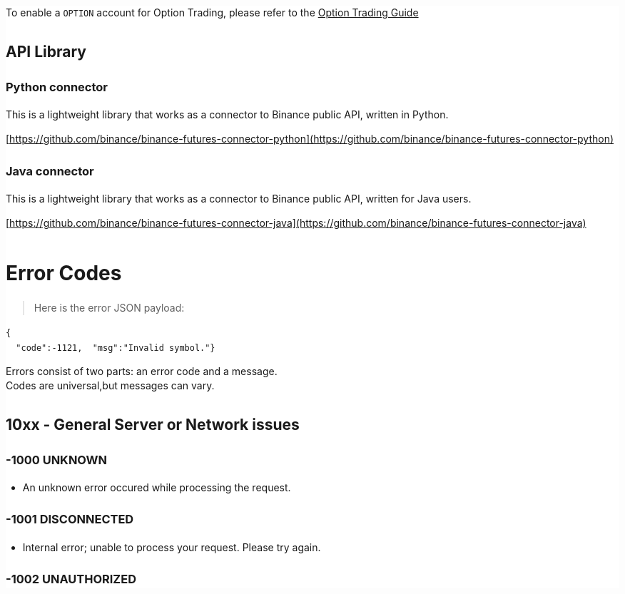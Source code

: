 To enable a `OPTION` account for Option Trading, please refer to the [Option Trading Guide](https://www.binance.com/en/support/faq/introduction-to-binance-options-374321c9317c473480243365298b8706)

## API Library[​](/docs/derivatives/quick-start#api-library "Direct link to API Library")

### Python connector[​](/docs/derivatives/quick-start#python-connector "Direct link to Python connector")

This is a lightweight library that works as a connector to Binance public API, written in Python.

[https://github.com/binance/binance-futures-connector-python](https://github.com/binance/binance-futures-connector-python)

### Java connector[​](/docs/derivatives/quick-start#java-connector "Direct link to Java connector")

This is a lightweight library that works as a connector to Binance public API, written for Java users.

[https://github.com/binance/binance-futures-connector-java](https://github.com/binance/binance-futures-connector-java)

# Error Codes

> Here is the error JSON payload:

```codeBlockLines_aHhF
{  
  "code":-1121,  "msg":"Invalid symbol."}
```

Errors consist of two parts: an error code and a message.  
Codes are universal,but messages can vary.

## 10xx - General Server or Network issues[​](/docs/derivatives/usds-margined-futures/error-code#10xx---general-server-or-network-issues "Direct link to 10xx - General Server or Network issues")

### \-1000 UNKNOWN[​](/docs/derivatives/usds-margined-futures/error-code#-1000-unknown "Direct link to -1000 UNKNOWN")

*   An unknown error occured while processing the request.

### \-1001 DISCONNECTED[​](/docs/derivatives/usds-margined-futures/error-code#-1001-disconnected "Direct link to -1001 DISCONNECTED")

*   Internal error; unable to process your request. Please try again.

### \-1002 UNAUTHORIZED[​](/docs/derivatives/usds-margined-futures/error-code#-1002-unauthorized "Direct link to -1002 UNAUTHORIZED")
